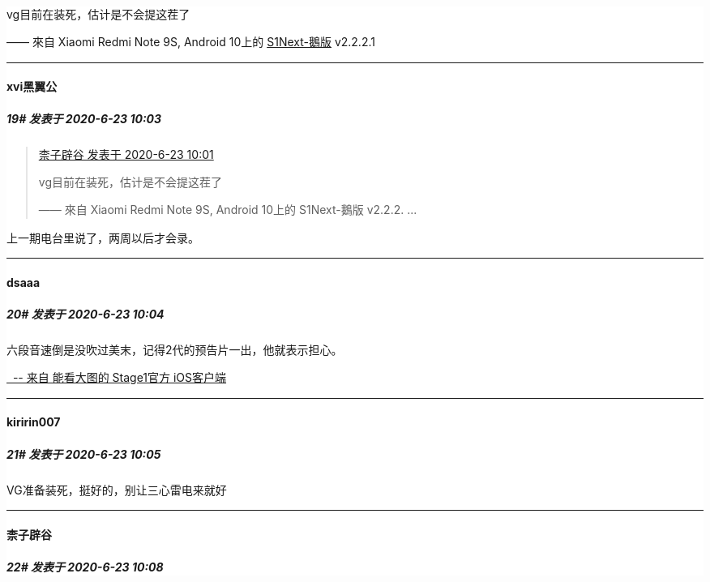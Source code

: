vg目前在装死，估计是不会提这茬了

—— 來自 Xiaomi Redmi Note 9S, Android 10上的 [S1Next-鵝版](https://github.com/ykrank/S1-Next/releases) v2.2.2.1







*****

####  xvi黑翼公  
##### 19#       发表于 2020-6-23 10:03



<blockquote><a href="httphttps://bbs.saraba1st.com/2b/forum.php?mod=redirect&amp;goto=findpost&amp;pid=47915339&amp;ptid=1943540" target="_blank">柰子辟谷 发表于 2020-6-23 10:01</a>

vg目前在装死，估计是不会提这茬了


—— 來自 Xiaomi Redmi Note 9S, Android 10上的 S1Next-鵝版 v2.2.2. ...</blockquote>
上一期电台里说了，两周以后才会录。







*****

####  dsaaa  
##### 20#       发表于 2020-6-23 10:04




六段音速倒是没吹过美末，记得2代的预告片一出，他就表示担心。

[  -- 来自 能看大图的 Stage1官方 iOS客户端](https://itunes.apple.com/fi/app/saraba1st/id1221237470?mt=8)







*****

####  kiririn007  
##### 21#       发表于 2020-6-23 10:05




VG准备装死，挺好的，别让三心雷电来就好







*****

####  柰子辟谷  
##### 22#       发表于 2020-6-23 10:08
